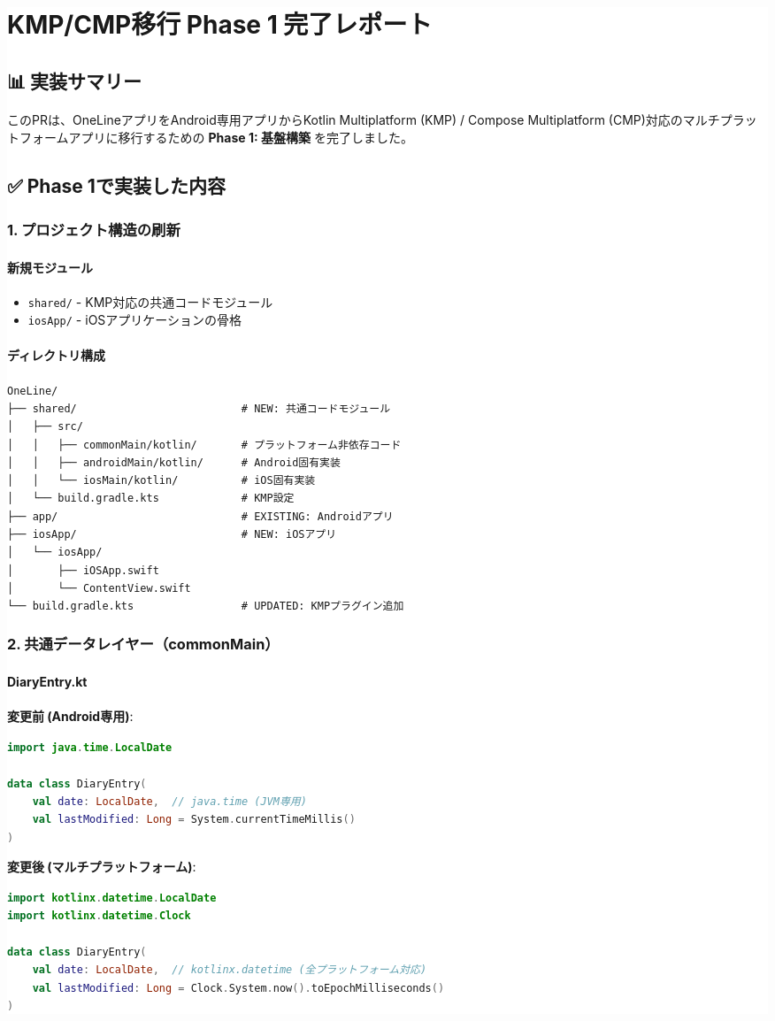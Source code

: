 # KMP/CMP移行 Phase 1 完了レポート

## 📊 実装サマリー

このPRは、OneLineアプリをAndroid専用アプリからKotlin Multiplatform (KMP) / Compose Multiplatform (CMP)対応のマルチプラットフォームアプリに移行するための **Phase 1: 基盤構築** を完了しました。

## ✅ Phase 1で実装した内容

### 1. プロジェクト構造の刷新

#### 新規モジュール
- `shared/` - KMP対応の共通コードモジュール
- `iosApp/` - iOSアプリケーションの骨格

#### ディレクトリ構成
```
OneLine/
├── shared/                          # NEW: 共通コードモジュール
│   ├── src/
│   │   ├── commonMain/kotlin/       # プラットフォーム非依存コード
│   │   ├── androidMain/kotlin/      # Android固有実装
│   │   └── iosMain/kotlin/          # iOS固有実装
│   └── build.gradle.kts             # KMP設定
├── app/                             # EXISTING: Androidアプリ
├── iosApp/                          # NEW: iOSアプリ
│   └── iosApp/
│       ├── iOSApp.swift
│       └── ContentView.swift
└── build.gradle.kts                 # UPDATED: KMPプラグイン追加
```

### 2. 共通データレイヤー（commonMain）

#### DiaryEntry.kt
**変更前 (Android専用)**:
```kotlin
import java.time.LocalDate

data class DiaryEntry(
    val date: LocalDate,  // java.time (JVM専用)
    val lastModified: Long = System.currentTimeMillis()
)
```

**変更後 (マルチプラットフォーム)**:
```kotlin
import kotlinx.datetime.LocalDate
import kotlinx.datetime.Clock

data class DiaryEntry(
    val date: LocalDate,  // kotlinx.datetime (全プラットフォーム対応)
    val lastModified: Long = Clock.System.now().toEpochMilliseconds()
)
```
